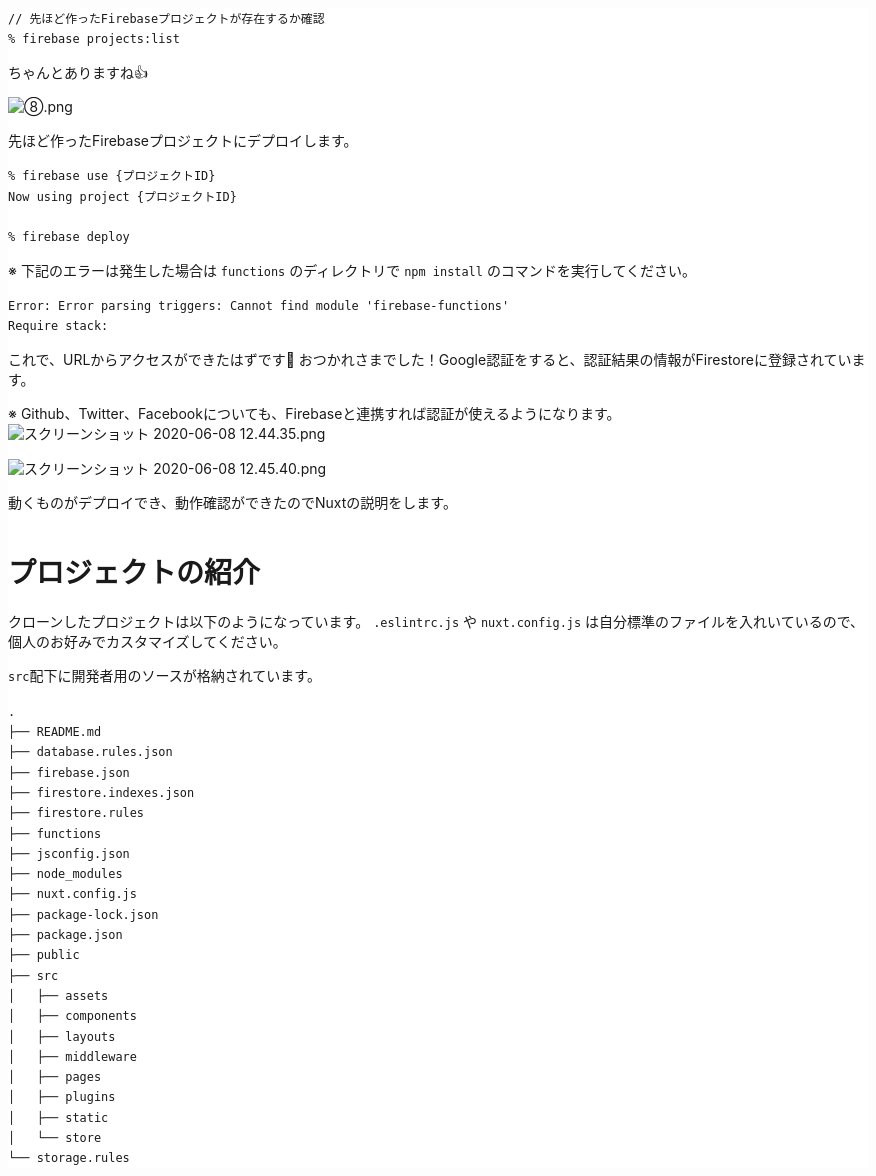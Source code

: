 ```
// 先ほど作ったFirebaseプロジェクトが存在するか確認
% firebase projects:list
```

ちゃんとありますね👍

![⑧.png](https://qiita-image-store.s3.ap-northeast-1.amazonaws.com/0/147291/c693e828-77ba-cb7c-315d-b3a9c437aad7.png)

先ほど作ったFirebaseプロジェクトにデプロイします。

```
% firebase use {プロジェクトID}
Now using project {プロジェクトID}

% firebase deploy
```

※ 下記のエラーは発生した場合は `functions` のディレクトリで `npm install` のコマンドを実行してください。

```
Error: Error parsing triggers: Cannot find module 'firebase-functions'
Require stack:
```

これで、URLからアクセスができたはずです🙌 おつかれさまでした！Google認証をすると、認証結果の情報がFirestoreに登録されています。

※ Github、Twitter、Facebookについても、Firebaseと連携すれば認証が使えるようになります。
<img width="1440" alt="スクリーンショット 2020-06-08 12.44.35.png" src="https://qiita-image-store.s3.ap-northeast-1.amazonaws.com/0/147291/29eaf1ba-f8f5-605d-7ab3-0eb9b5eb08bf.png">

<img width="1437" alt="スクリーンショット 2020-06-08 12.45.40.png" src="https://qiita-image-store.s3.ap-northeast-1.amazonaws.com/0/147291/dc4675e6-d52e-8c07-0bf0-965abd47d2dc.png">


動くものがデプロイでき、動作確認ができたのでNuxtの説明をします。

# プロジェクトの紹介

クローンしたプロジェクトは以下のようになっています。 `.eslintrc.js` や `nuxt.config.js` は自分標準のファイルを入れいているので、個人のお好みでカスタマイズしてください。

`src`配下に開発者用のソースが格納されています。

```
.
├── README.md
├── database.rules.json
├── firebase.json
├── firestore.indexes.json
├── firestore.rules
├── functions
├── jsconfig.json
├── node_modules
├── nuxt.config.js
├── package-lock.json
├── package.json
├── public
├── src
│   ├── assets
│   ├── components
│   ├── layouts
│   ├── middleware
│   ├── pages
│   ├── plugins
│   ├── static
│   └── store
└── storage.rules
```
